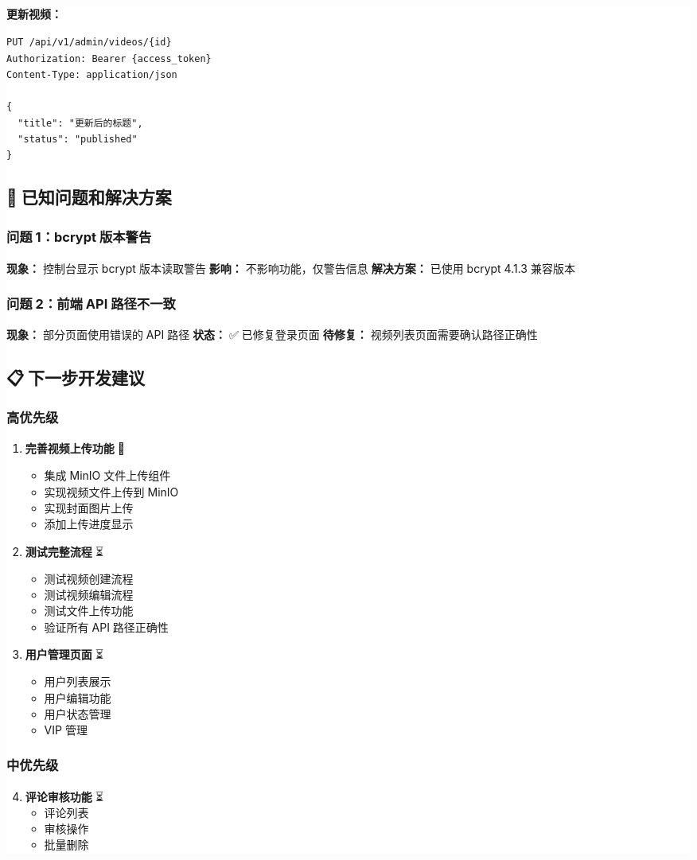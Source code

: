 **更新视频：**
```http
PUT /api/v1/admin/videos/{id}
Authorization: Bearer {access_token}
Content-Type: application/json

{
  "title": "更新后的标题",
  "status": "published"
}
```

## 🐛 已知问题和解决方案

### 问题 1：bcrypt 版本警告
**现象：** 控制台显示 bcrypt 版本读取警告
**影响：** 不影响功能，仅警告信息
**解决方案：** 已使用 bcrypt 4.1.3 兼容版本

### 问题 2：前端 API 路径不一致
**现象：** 部分页面使用错误的 API 路径
**状态：** ✅ 已修复登录页面
**待修复：** 视频列表页面需要确认路径正确性

## 📋 下一步开发建议

### 高优先级

1. **完善视频上传功能** 🔄
   - 集成 MinIO 文件上传组件
   - 实现视频文件上传到 MinIO
   - 实现封面图片上传
   - 添加上传进度显示

2. **测试完整流程** ⏳
   - 测试视频创建流程
   - 测试视频编辑流程
   - 测试文件上传功能
   - 验证所有 API 路径正确性

3. **用户管理页面** ⏳
   - 用户列表展示
   - 用户编辑功能
   - 用户状态管理
   - VIP 管理

### 中优先级

4. **评论审核功能** ⏳
   - 评论列表
   - 审核操作
   - 批量删除
